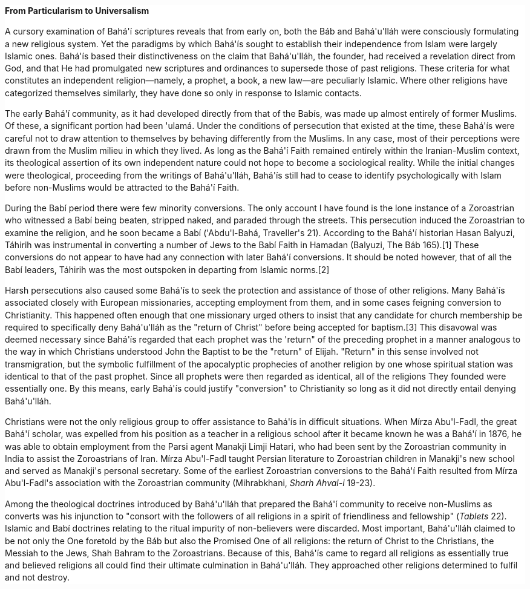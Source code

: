 **From Particularism to Universalism**
  
A cursory examination of Bahá'í scriptures reveals that from early on, both the Báb and Bahá'u'lláh were consciously formulating a new religious system. Yet the paradigms by which Bahá'ís sought to establish their independence from Islam were largely Islamic ones. Bahá'ís based their distinctiveness on the claim that Bahá'u'lláh, the founder, had received a revelation direct from God, and that He had promulgated new scriptures and ordinances to supersede those of past religions. These criteria for what constitutes an independent religion—namely, a prophet, a book, a new law—are peculiarly Islamic. Where other religions have categorized themselves similarly, they have done so only in response to Islamic contacts.

The early Bahá'í community, as it had developed directly from that of the Babís, was made up almost entirely of former Muslims. Of these, a significant portion had been 'ulamá. Under the conditions of persecution that existed at the time, these Bahá'ís were careful not to draw attention to themselves by behaving differently from the Muslims. In any case, most of their perceptions were drawn from the Muslim milieu in which they lived. As long as the Bahá'í Faith remained entirely within the Iranian-Muslim context, its theological assertion of its own independent nature could not hope to become a sociological reality. While the initial changes were theological, proceeding from the writings of Bahá'u'lláh, Bahá'ís still had to cease to identify psychologically with Islam before non-Muslims would be attracted to the Bahá'í Faith.

During the Babí period there were few minority conversions. The only account I have found is the lone instance of a Zoroastrian who witnessed a Babí being beaten, stripped naked, and paraded through the streets. This persecution induced the Zoroastrian to examine the religion, and he soon became a Babí ('Abdu'l-Bahá, Traveller's 21). According to the Bahá'í historian Hasan Balyuzi, Táhirih was instrumental in converting a number of Jews to the Babí Faith in Hamadan (Balyuzi, The Báb 165).\[1\] These conversions do not appear to have had any connection with later Bahá'í conversions. It should be noted however, that of all the Babí leaders, Táhirih was the most outspoken in departing from Islamic norms.\[2\]

Harsh persecutions also caused some Bahá'ís to seek the protection and assistance of those of other religions. Many Bahá'ís associated closely with European missionaries, accepting employment from them, and in some cases feigning conversion to Christianity. This happened often enough that one missionary urged others to insist that any candidate for church membership be required to specifically deny Bahá'u'lláh as the "return of Christ" before being accepted for baptism.\[3\] This disavowal was deemed necessary since Bahá'ís regarded that each prophet was the 'return" of the preceding prophet in a manner analogous to the way in which Christians understood John the Baptist to be the "return" of Elijah. "Return" in this sense involved not transmigration, but the symbolic fulfillment of the apocalyptic prophecies of another religion by one whose spiritual station was identical to that of the past prophet. Since all prophets were then regarded as identical, all of the religions They founded were essentially one. By this means, early Bahá'ís could justify "conversion" to Christianity so long as it did not directly entail denying Bahá'u'lláh.

Christians were not the only religious group to offer assistance to Bahá'ís in difficult situations. When Mírza Abu'l-Fadl, the great Bahá'í scholar, was expelled from his position as a teacher in a religious school after it became known he was a Bahá'í in 1876, he was able to obtain employment from the Parsi agent Manakji Limji Hatari, who had been sent by the Zoroastrian community in India to assist the Zoroastrians of Iran. Mírza Abu'l-Fadl taught Persian literature to Zoroastrian children in Manakji's new school and served as Manakji's personal secretary. Some of the earliest Zoroastrian conversions to the Bahá'í Faith resulted from Mírza Abu'l-Fadl's association with the Zoroastrian community (Mihrabkhani, _Sharh Ahval-i_ 19-23).

Among the theological doctrines introduced by Bahá'u'lláh that prepared the Bahá'í community to receive non-Muslims as converts was his injunction to "consort with the followers of all religions in a spirit of friendliness and fellowship" (_Tablets_ 22). Islamic and Babí doctrines relating to the ritual impurity of non-believers were discarded. Most important, Bahá'u'lláh claimed to be not only the One foretold by the Báb but also the Promised One of all religions: the return of Christ to the Christians, the Messiah to the Jews, Shah Bahram to the Zoroastrians. Because of this, Bahá'ís came to regard all religions as essentially true and believed religions all could find their ultimate culmination in Bahá'u'lláh. They approached other religions determined to fulfil and not destroy. 
